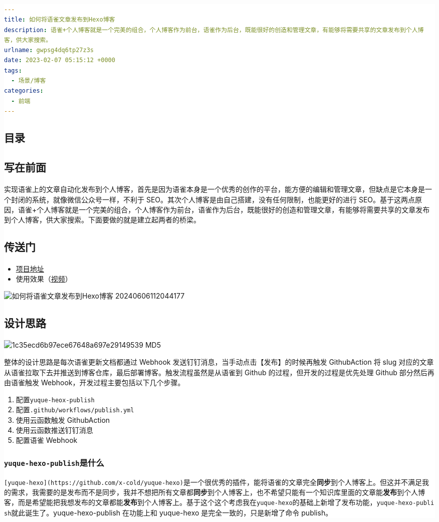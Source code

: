 ```yaml
---
title: 如何将语雀文章发布到Hexo博客
description: 语雀+个人博客就是一个完美的组合，个人博客作为前台，语雀作为后台，既能很好的创造和管理文章，有能够将需要共享的文章发布到个人博客，供大家搜索。
urlname: gwpsg4dq6tp27z3s
date: 2023-02-07 05:15:12 +0000
tags:
  - 场景/博客
categories:
  - 前端
---
```

## 目录

## 写在前面

实现语雀上的文章自动化发布到个人博客，首先是因为语雀本身是一个优秀的创作的平台，能方便的编辑和管理文章，但缺点是它本身是一个封闭的系统，就像微信公众号一样，不利于 SEO。其次个人博客是由自己搭建，没有任何限制，也能更好的进行 SEO。基于这两点原因，语雀+个人博客就是一个完美的组合，个人博客作为前台，语雀作为后台，既能很好的创造和管理文章，有能够将需要共享的文章发布到个人博客，供大家搜索。下面要做的就是建立起两者的桥梁。

## 传送门

- [项目地址](https://github.com/songxingguo/songxingguo.github.io)
- 使用效果（[视频](https://www.yuque.com/songxingguo/devhints/gwpsg4dq6tp27z3s?_lake_card=%7B%22status%22%3A%22done%22%2C%22name%22%3A%22%E5%B1%8F%E5%B9%95%E5%BD%95%E5%88%B62023-02-09%2019.39.30.mov%22%2C%22size%22%3A204453355%2C%22taskId%22%3A%22ua4cb8283-502b-4a55-b53e-7f0a9dd0a84%22%2C%22taskType%22%3A%22upload%22%2C%22url%22%3Anull%2C%22cover%22%3Anull%2C%22videoId%22%3A%22inputs%2Fprod%2Fyuque%2F2023%2F394169%2Fmov%2F1675943595043-2a636a15-97b2-4fd2-9038-a34841d5d6a3.mov%22%2C%22download%22%3Afalse%2C%22__spacing%22%3A%22both%22%2C%22id%22%3A%22pqOSi%22%2C%22margin%22%3A%7B%22top%22%3Atrue%2C%22bottom%22%3Atrue%7D%2C%22card%22%3A%22video%22%7D#pqOSi)）

![如何将语雀文章发布到Hexo博客 20240606112044177](https://image.songxingguo.com/obsidian/20240714/%E5%A6%82%E4%BD%95%E5%B0%86%E8%AF%AD%E9%9B%80%E6%96%87%E7%AB%A0%E5%8F%91%E5%B8%83%E5%88%B0Hexo%E5%8D%9A%E5%AE%A2-20240606112044177.webp)

## 设计思路

![1c35ecd6b97ece67648a697e29149539 MD5](https://image.songxingguo.com/obsidian/20240714/1c35ecd6b97ece67648a697e29149539_MD5.png)

整体的设计思路是每次语雀更新文档都通过 Webhook 发送钉钉消息，当手动点击【发布】的时候再触发 GithubAction 将 slug 对应的文章从语雀拉取下去并推送到博客仓库，最后部署博客。触发流程虽然是从语雀到 Github 的过程，但开发的过程是优先处理 Github 部分然后再由语雀触发 Webhook，开发过程主要包括以下几个步骤。

1. 配置`yuque-heox-publish`
2. 配置`.github/workflows/publish.yml`
3. 使用云函数触发 GithubAction
4. 使用云函数推送钉钉消息
5. 配置语雀 Webhook

### `yuque-hexo-publish`是什么

`[yuque-hexo](https://github.com/x-cold/yuque-hexo)`是一个很优秀的插件，能将语雀的文章完全**同步**到个人博客上。但这并不满足我的需求，我需要的是发布而不是同步，我并不想把所有文章都**同步**到个人博客上，也不希望只能有一个知识库里面的文章能**发布**到个人博客，而是希望能把我想发布的文章都能**发布**到个人博客上。基于这个这个考虑我在`yuque-hexo`的基础上新增了发布功能，`yuque-hexo-publish`就此诞生了。yuque-hexo-publish 在功能上和 yuque-hexo 是完全一致的，只是新增了命令 publish。
